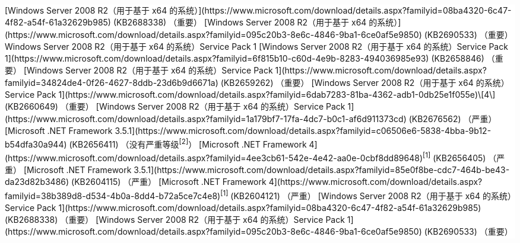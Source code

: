 <td style="border:1px solid black;">
[Windows Server 2008 R2（用于基于 x64 的系统）](https://www.microsoft.com/download/details.aspx?familyid=08ba4320-6c47-4f82-a54f-61a32629b985)  
(KB2688338)  
（重要）
</td>
<td style="border:1px solid black;">
[Windows Server 2008 R2（用于基于 x64 的系统）](https://www.microsoft.com/download/details.aspx?familyid=095c20b3-8e6c-4846-9ba1-6ce0af5e9850)  
(KB2690533)  
（重要）
</td>
</tr>
<tr class="alternateRow">
<td style="border:1px solid black;">
Windows Server 2008 R2（用于基于 x64 的系统）Service Pack 1
</td>
<td style="border:1px solid black;">
[Windows Server 2008 R2（用于基于 x64 的系统）Service Pack 1](https://www.microsoft.com/download/details.aspx?familyid=6f815b10-c60d-4e9b-8283-494036985e93)  
(KB2658846)  
（重要）  
[Windows Server 2008 R2（用于基于 x64 的系统）Service Pack 1](https://www.microsoft.com/download/details.aspx?familyid=34824de4-0f26-4627-8ddb-23d6b9d6671a)  
(KB2659262)  
（重要）  
[Windows Server 2008 R2（用于基于 x64 的系统）Service Pack 1](https://www.microsoft.com/download/details.aspx?familyid=6dab7283-81ba-4362-adb1-0db25e1f055e)\[4\]  
(KB2660649)  
（重要）  
[Windows Server 2008 R2（用于基于 x64 的系统）Service Pack 1](https://www.microsoft.com/download/details.aspx?familyid=1a179bf7-17fa-4dc7-b0c1-af6d911373cd)  
(KB2676562)  
（严重）  
[Microsoft .NET Framework 3.5.1](https://www.microsoft.com/download/details.aspx?familyid=c06506e6-5838-4bba-9b12-b54dfa30a944)  
(KB2656411)  
（没有严重等级<sup>[2]</sup>）  
[Microsoft .NET Framework 4](https://www.microsoft.com/download/details.aspx?familyid=4ee3cb61-542e-4e42-aa0e-0cbf8dd89648)<sup>[1]</sup>  
(KB2656405)  
（严重）
</td>
<td style="border:1px solid black;">
[Microsoft .NET Framework 3.5.1](https://www.microsoft.com/download/details.aspx?familyid=85e0f8be-cdc7-464b-be43-da23d82b3486)  
(KB2604115)  
（严重）  
[Microsoft .NET Framework 4](https://www.microsoft.com/download/details.aspx?familyid=38b389d8-d534-4b0a-8dd4-b72a5ce7c4e8)<sup>[1]</sup>  
(KB2604121)  
（严重）
</td>
<td style="border:1px solid black;">
[Windows Server 2008 R2（用于基于 x64 的系统）Service Pack 1](https://www.microsoft.com/download/details.aspx?familyid=08ba4320-6c47-4f82-a54f-61a32629b985)  
(KB2688338)  
（重要）
</td>
<td style="border:1px solid black;">
[Windows Server 2008 R2（用于基于 x64 的系统）Service Pack 1](https://www.microsoft.com/download/details.aspx?familyid=095c20b3-8e6c-4846-9ba1-6ce0af5e9850)  
(KB2690533)  
（重要）
